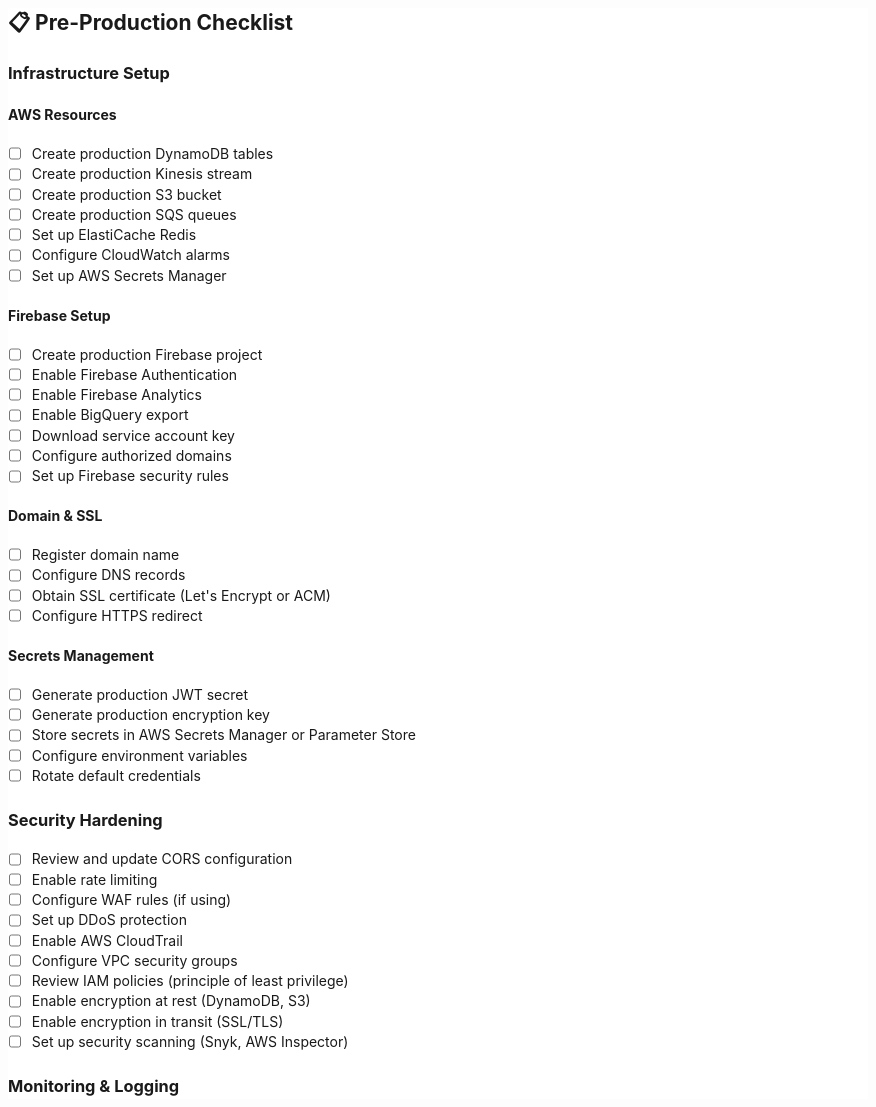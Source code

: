 
## 📋 Pre-Production Checklist

### Infrastructure Setup

#### AWS Resources
- [ ] Create production DynamoDB tables
- [ ] Create production Kinesis stream
- [ ] Create production S3 bucket
- [ ] Create production SQS queues
- [ ] Set up ElastiCache Redis
- [ ] Configure CloudWatch alarms
- [ ] Set up AWS Secrets Manager

#### Firebase Setup
- [ ] Create production Firebase project
- [ ] Enable Firebase Authentication
- [ ] Enable Firebase Analytics
- [ ] Enable BigQuery export
- [ ] Download service account key
- [ ] Configure authorized domains
- [ ] Set up Firebase security rules

#### Domain & SSL
- [ ] Register domain name
- [ ] Configure DNS records
- [ ] Obtain SSL certificate (Let's Encrypt or ACM)
- [ ] Configure HTTPS redirect

#### Secrets Management
- [ ] Generate production JWT secret
- [ ] Generate production encryption key
- [ ] Store secrets in AWS Secrets Manager or Parameter Store
- [ ] Configure environment variables
- [ ] Rotate default credentials

### Security Hardening

- [ ] Review and update CORS configuration
- [ ] Enable rate limiting
- [ ] Configure WAF rules (if using)
- [ ] Set up DDoS protection
- [ ] Enable AWS CloudTrail
- [ ] Configure VPC security groups
- [ ] Review IAM policies (principle of least privilege)
- [ ] Enable encryption at rest (DynamoDB, S3)
- [ ] Enable encryption in transit (SSL/TLS)
- [ ] Set up security scanning (Snyk, AWS Inspector)

### Monitoring & Logging
